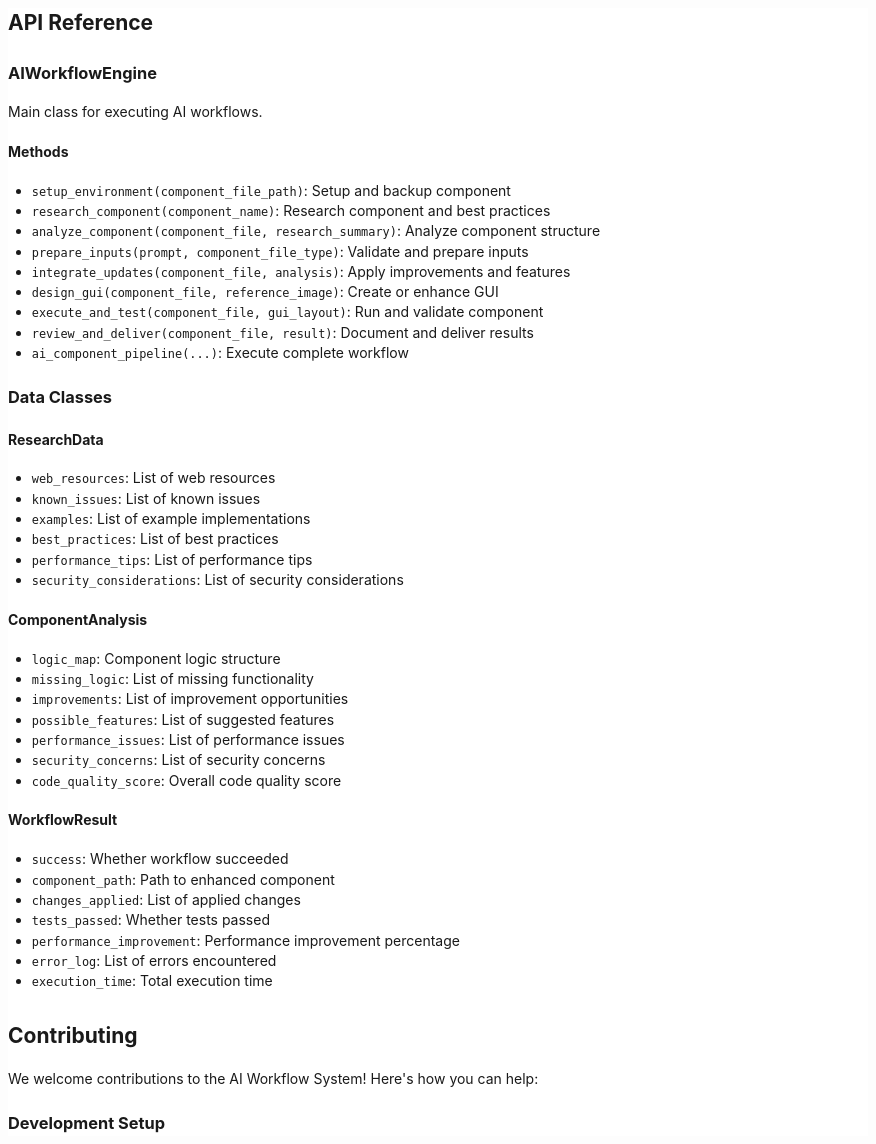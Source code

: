 ## API Reference

### AIWorkflowEngine

Main class for executing AI workflows.

#### Methods

- `setup_environment(component_file_path)`: Setup and backup component
- `research_component(component_name)`: Research component and best practices
- `analyze_component(component_file, research_summary)`: Analyze component structure
- `prepare_inputs(prompt, component_file_type)`: Validate and prepare inputs
- `integrate_updates(component_file, analysis)`: Apply improvements and features
- `design_gui(component_file, reference_image)`: Create or enhance GUI
- `execute_and_test(component_file, gui_layout)`: Run and validate component
- `review_and_deliver(component_file, result)`: Document and deliver results
- `ai_component_pipeline(...)`: Execute complete workflow

### Data Classes

#### ResearchData
- `web_resources`: List of web resources
- `known_issues`: List of known issues
- `examples`: List of example implementations
- `best_practices`: List of best practices
- `performance_tips`: List of performance tips
- `security_considerations`: List of security considerations

#### ComponentAnalysis
- `logic_map`: Component logic structure
- `missing_logic`: List of missing functionality
- `improvements`: List of improvement opportunities
- `possible_features`: List of suggested features
- `performance_issues`: List of performance issues
- `security_concerns`: List of security concerns
- `code_quality_score`: Overall code quality score

#### WorkflowResult
- `success`: Whether workflow succeeded
- `component_path`: Path to enhanced component
- `changes_applied`: List of applied changes
- `tests_passed`: Whether tests passed
- `performance_improvement`: Performance improvement percentage
- `error_log`: List of errors encountered
- `execution_time`: Total execution time

## Contributing

We welcome contributions to the AI Workflow System! Here's how you can help:

### Development Setup
